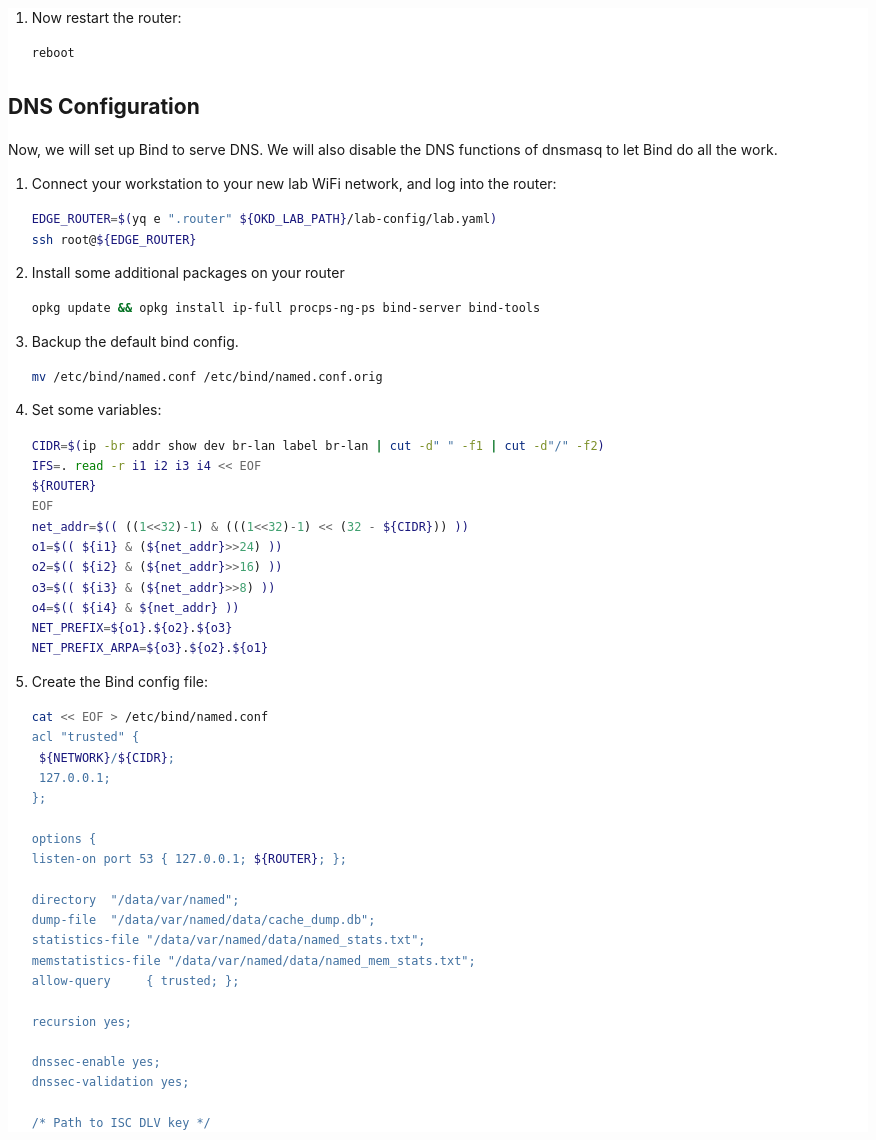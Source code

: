 1. Now restart the router:

   ```bash
   reboot
   ```

## DNS Configuration

Now, we will set up Bind to serve DNS.  We will also disable the DNS functions of dnsmasq to let Bind do all the work.

1. Connect your workstation to your new lab WiFi network, and log into the router:

   ```bash
   EDGE_ROUTER=$(yq e ".router" ${OKD_LAB_PATH}/lab-config/lab.yaml)
   ssh root@${EDGE_ROUTER}
   ```

1. Install some additional packages on your router

   ```bash
   opkg update && opkg install ip-full procps-ng-ps bind-server bind-tools
   ```

1. Backup the default bind config.

   ```bash
   mv /etc/bind/named.conf /etc/bind/named.conf.orig
   ```

1. Set some variables:

   ```bash
   CIDR=$(ip -br addr show dev br-lan label br-lan | cut -d" " -f1 | cut -d"/" -f2)
   IFS=. read -r i1 i2 i3 i4 << EOF
   ${ROUTER}
   EOF
   net_addr=$(( ((1<<32)-1) & (((1<<32)-1) << (32 - ${CIDR})) ))
   o1=$(( ${i1} & (${net_addr}>>24) ))
   o2=$(( ${i2} & (${net_addr}>>16) ))
   o3=$(( ${i3} & (${net_addr}>>8) ))
   o4=$(( ${i4} & ${net_addr} ))
   NET_PREFIX=${o1}.${o2}.${o3}
   NET_PREFIX_ARPA=${o3}.${o2}.${o1}
   ```

1. Create the Bind config file:

   ```bash
   cat << EOF > /etc/bind/named.conf
   acl "trusted" {
    ${NETWORK}/${CIDR};
    127.0.0.1;
   };

   options {
   listen-on port 53 { 127.0.0.1; ${ROUTER}; };
   
   directory  "/data/var/named";
   dump-file  "/data/var/named/data/cache_dump.db";
   statistics-file "/data/var/named/data/named_stats.txt";
   memstatistics-file "/data/var/named/data/named_mem_stats.txt";
   allow-query     { trusted; };

   recursion yes;

   dnssec-enable yes;
   dnssec-validation yes;

   /* Path to ISC DLV key */
   ```